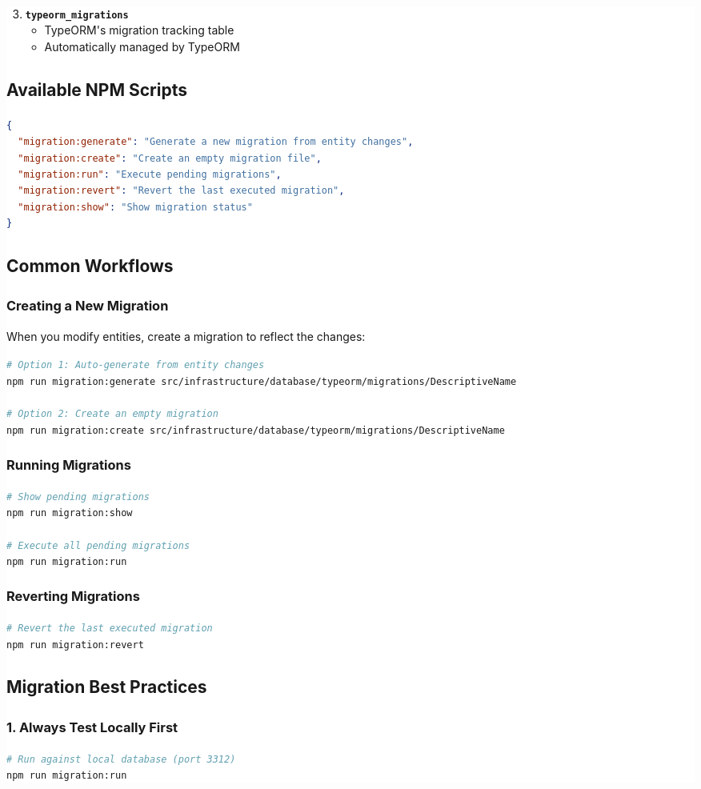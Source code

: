 3. **`typeorm_migrations`**
   - TypeORM's migration tracking table
   - Automatically managed by TypeORM

## Available NPM Scripts

```json
{
  "migration:generate": "Generate a new migration from entity changes",
  "migration:create": "Create an empty migration file",
  "migration:run": "Execute pending migrations",
  "migration:revert": "Revert the last executed migration",
  "migration:show": "Show migration status"
}
```

## Common Workflows

### Creating a New Migration

When you modify entities, create a migration to reflect the changes:

```bash
# Option 1: Auto-generate from entity changes
npm run migration:generate src/infrastructure/database/typeorm/migrations/DescriptiveName

# Option 2: Create an empty migration
npm run migration:create src/infrastructure/database/typeorm/migrations/DescriptiveName
```

### Running Migrations

```bash
# Show pending migrations
npm run migration:show

# Execute all pending migrations
npm run migration:run
```

### Reverting Migrations

```bash
# Revert the last executed migration
npm run migration:revert
```

## Migration Best Practices

### 1. Always Test Locally First

```bash
# Run against local database (port 3312)
npm run migration:run
```
